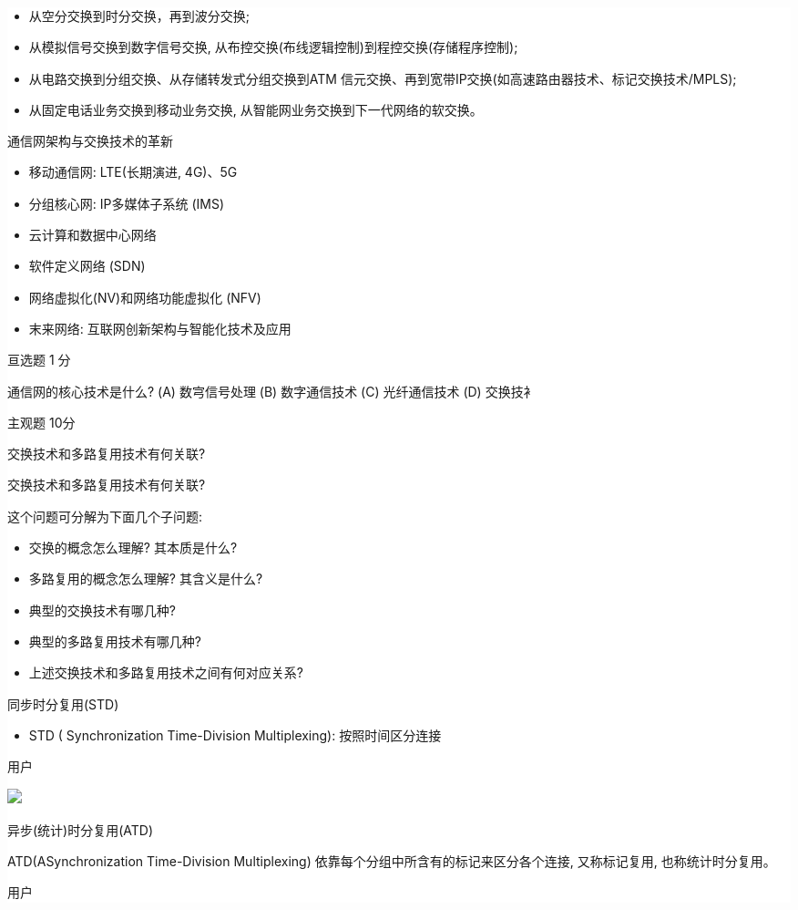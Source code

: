 - 从空分交换到时分交换，再到波分交换;

- 从模拟信号交换到数字信号交换, 从布控交换(布线逻辑控制)到程控交换(存储程序控制);

- 从电路交换到分组交换、从存储转发式分组交换到ATM 信元交换、再到宽带IP交换(如高速路由器技术、标记交换技术/MPLS);

- 从固定电话业务交换到移动业务交换, 从智能网业务交换到下一代网络的软交换。 

通信网架构与交换技术的革新

- 移动通信网: LTE(长期演进, 4G)、5G

- 分组核心网: IP多媒体子系统 (IMS)

- 云计算和数据中心网络

- 软件定义网络 (SDN)

- 网络虚拟化(NV)和网络功能虚拟化 (NFV)

- 末来网络: 互联网创新架构与智能化技术及应用 

亘选题 1 分

通信网的核心技术是什么?
(A) 数宆信号处理
(B) 数字通信技术
(C) 光纤通信技术
(D) 交换技衤 

主观题 10分

交换技术和多路复用技术有何关联?



交换技术和多路复用技术有何关联?

这个问题可分解为下面几个子问题:

- 交换的概念怎么理解? 其本质是什么?

- 多路复用的概念怎么理解? 其含义是什么?

- 典型的交换技术有哪几种?

- 典型的多路复用技术有哪几种?

- 上述交换技术和多路复用技术之间有何对应关系? 

同步时分复用(STD)

- STD ( Synchronization Time-Division Multiplexing): 按照时间区分连接

用户

![](https://cdn.mathpix.com/cropped/2023_04_26_2fbf5c1e89f9eec3fc86g-13.jpg?height=881&width=2070&top_left_y=876&top_left_x=412)



异步(统计)时分复用(ATD)

ATD(ASynchronization Time-Division Multiplexing) 依靠每个分组中所含有的标记来区分各个连接, 又称标记复用, 也称统计时分复用。

用户
